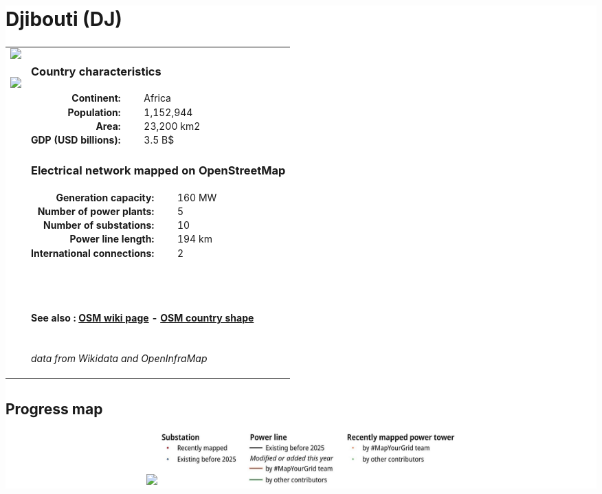 # Djibouti (DJ)

<table width="90%">
<tr>
<td>
<img src="http://commons.wikimedia.org/wiki/Special:FilePath/Flag%20of%20Djibouti.svg" width="250">
<br><br>
<img src="http://commons.wikimedia.org/wiki/Special:FilePath/Djibouti%20%28orthographic%20projection%29.svg" width="250"></td>
<td>
<h3>Country characteristics</h3>
<div style="display: inline-block;text-align:right;margin-right:30px;font-weight: bold;">
Continent:<br>Population:<br>Area:<br>GDP (USD billions):
</div>
<div style="display: inline-block;">
Africa<br>1,152,944<br>23,200 km2<br>3.5 B$
</div>
<h3>Electrical network mapped on OpenStreetMap</h3>
<div style="display: inline-block;text-align:right;margin-right:30px;font-weight: bold;">Generation capacity:<br>
Number of power plants:<br>
Number of substations:<br>
Power line length:<br>
International connections:<br>
</div>
<div style="display: inline-block;">160 MW<br>
5<br>
10<br>
194 km<br>
2<br>
</div>

<br><br><h4>See also :
<a href="https://wiki.openstreetmap.org/wiki/Power_networks/Djibouti" target="_blank">OSM wiki page</a> -
<a href="https://openstreetmap.org/relation/192801" target="_blank">OSM country shape</a>
</h4>

<br><i>data from Wikidata and OpenInfraMap</i>
</td>
</tr>
</table>


## Progress map

<center>
<img src="https://raw.githubusercontent.com/ben10dynartio/mapyourgrid-website-files/refs/heads/main/docs/images/maps_countries/DJ/high-voltage-network.jpg" width="60%">
<img src="../../images/maps_countries_legend_progress.jpg" width="50%">
</center>
